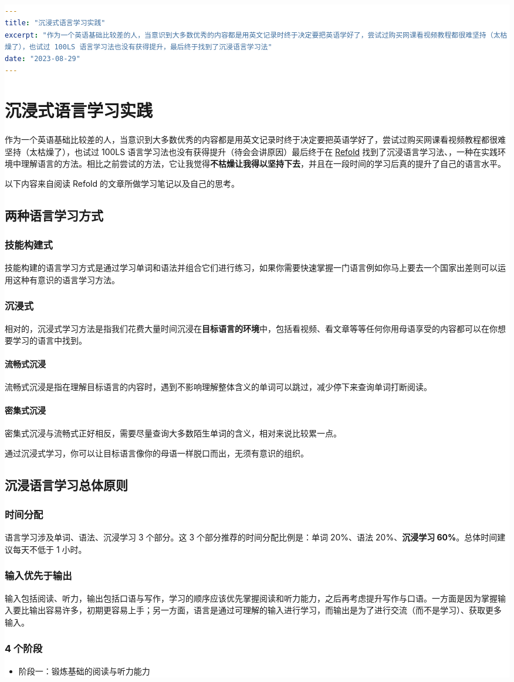```yaml
---
title: "沉浸式语言学习实践"
excerpt: "作为一个英语基础比较差的人，当意识到大多数优秀的内容都是用英文记录时终于决定要把英语学好了，尝试过购买网课看视频教程都很难坚持（太枯燥了），也试过 100LS 语言学习法也没有获得提升，最后终于找到了沉浸语言学习法"
date: "2023-08-29"
---
```


# 沉浸式语言学习实践

作为一个英语基础比较差的人，当意识到大多数优秀的内容都是用英文记录时终于决定要把英语学好了，尝试过购买网课看视频教程都很难坚持（太枯燥了），也试过 100LS 语言学习法也没有获得提升（待会会讲原因）最后终于在 [Refold](https://refold.la/simplified/stage-0/a/what-is-immersion) 找到了沉浸语言学习法、，一种在实践环境中理解语言的方法。相比之前尝试的方法，它让我觉得**不枯燥让我得以坚持下去**，并且在一段时间的学习后真的提升了自己的语言水平。

以下内容来自阅读 Refold 的文章所做学习笔记以及自己的思考。

## 两种语言学习方式

### 技能构建式

技能构建的语言学习方式是通过学习单词和语法并组合它们进行练习，如果你需要快速掌握一门语言例如你马上要去一个国家出差则可以运用这种有意识的语言学习方法。

### 沉浸式

相对的，沉浸式学习方法是指我们花费大量时间沉浸在**目标语言的环境**中，包括看视频、看文章等等任何你用母语享受的内容都可以在你想要学习的语言中找到。

#### 流畅式沉浸

流畅式沉浸是指在理解目标语言的内容时，遇到不影响理解整体含义的单词可以跳过，减少停下来查询单词打断阅读。

#### 密集式沉浸

密集式沉浸与流畅式正好相反，需要尽量查询大多数陌生单词的含义，相对来说比较累一点。

通过沉浸式学习，你可以让目标语言像你的母语一样脱口而出，无须有意识的组织。

## 沉浸语言学习总体原则

### 时间分配

语言学习涉及单词、语法、沉浸学习 3 个部分。这 3 个部分推荐的时间分配比例是：单词 20%、语法 20%、**沉浸学习 60%**。总体时间建议每天不低于 1 小时。

### 输入优先于输出

输入包括阅读、听力，输出包括口语与写作，学习的顺序应该优先掌握阅读和听力能力，之后再考虑提升写作与口语。一方面是因为掌握输入要比输出容易许多，初期更容易上手；另一方面，语言是通过可理解的输入进行学习，而输出是为了进行交流（而不是学习）、获取更多输入。

### 4 个阶段

- 阶段一：锻炼基础的阅读与听力能力
